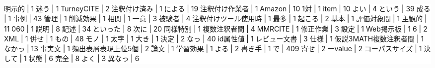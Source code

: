 明示的 | 1
迷う | 1
TurneyCITE | 2
注釈付け済み | 1
による | 19
注釈付け作業者 | 1
Amazon | 10
1対 | 1
item | 10
よい | 4
という | 39
成る | 1
事例 | 43
管理 | 1
削減効果 | 1
相関 | 1
一意 | 3
被験者 | 4
注釈付けツール使用時 | 1
最多 | 1
起こる | 2
基本 | 1
評価対象間 | 1
主観的 | 11
060 | 1
説明 | 8
記述 | 34
といった | 8
次に | 20
同様特別 | 1
複数注釈者間 | 4
MMRCITE | 1
修正作業 | 3
設定 | 1
Web掲示板 | 1
6 | 2
XML | 1
併せ | 1
もの | 48
モノ | 1
太字 | 1
大き | 1
決定 | 2
なっ | 40
id属性値 | 1
レビュー文書 | 3
仕様 | 1
仮説3MATH複数注釈者間 | 1
なかっ | 13
事実文 | 1
頻出表層表現上位5個 | 2
論文 | 1
学習効果 | 1
よる | 2
書き手 | 1
で | 409
寄せ | 2
一value | 2
コーパスサイズ | 1
決して | 1
状態 | 6
完全 | 8
よく | 3
異なっ | 6